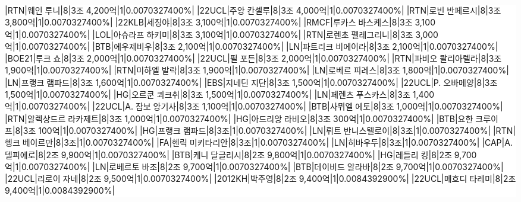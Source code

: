 |RTN|웨인 루니|8|3조 4,200억|1|0.0070327400%|
|22UCL|주앙 칸셀루|8|3조 4,000억|1|0.0070327400%|
|RTN|로빈 반페르시|8|3조 3,800억|1|0.0070327400%|
|22KLB|세징야|8|3조 3,100억|1|0.0070327400%|
|RMCF|루카스 바스케스|8|3조 3,100억|1|0.0070327400%|
|LOL|아슈라프 하키미|8|3조 3,100억|1|0.0070327400%|
|RTN|로렌초 펠레그리니|8|3조 3,000억|1|0.0070327400%|
|BTB|에우제비우|8|3조 2,100억|1|0.0070327400%|
|LN|파트리크 비에이라|8|3조 2,100억|1|0.0070327400%|
|BOE21|루크 쇼|8|3조 2,000억|1|0.0070327400%|
|22UCL|필 포든|8|3조 2,000억|1|0.0070327400%|
|RTN|파비오 콸리아렐라|8|3조 1,900억|1|0.0070327400%|
|RTN|미하엘 발락|8|3조 1,900억|1|0.0070327400%|
|LN|로베르 피레스|8|3조 1,800억|1|0.0070327400%|
|LN|프랭크 램파드|8|3조 1,600억|1|0.0070327400%|
|EBS|지네딘 지단|8|3조 1,500억|1|0.0070327400%|
|22UCL|P. 오바메양|8|3조 1,500억|1|0.0070327400%|
|HG|오르쿤 쾨크취|8|3조 1,500억|1|0.0070327400%|
|LN|페렌츠 푸스카스|8|3조 1,400억|1|0.0070327400%|
|22UCL|A. 잠보 앙기사|8|3조 1,100억|1|0.0070327400%|
|BTB|사뮈엘 에토|8|3조 1,000억|1|0.0070327400%|
|RTN|알렉상드르 라카제트|8|3조 1,000억|1|0.0070327400%|
|HG|아드리앙 라비오|8|3조 300억|1|0.0070327400%|
|BTB|요한 크루이프|8|3조 100억|1|0.0070327400%|
|HG|프랭크 램파드|8|3조|1|0.0070327400%|
|LN|뤼트 반니스텔로이|8|3조|1|0.0070327400%|
|RTN|헹크 베이르만|8|3조|1|0.0070327400%|
|FA|헨릭 미키타리안|8|3조|1|0.0070327400%|
|LN|히바우두|8|3조|1|0.0070327400%|
|CAP|A. 델피에로|8|2조 9,900억|1|0.0070327400%|
|BTB|케니 달글리시|8|2조 9,800억|1|0.0070327400%|
|HG|레들리 킹|8|2조 9,700억|1|0.0070327400%|
|LN|로베르토 바조|8|2조 9,700억|1|0.0070327400%|
|BTB|데이비드 알라바|8|2조 9,700억|1|0.0070327400%|
|22UCL|리로이 자네|8|2조 9,500억|1|0.0070327400%|
|2012KH|박주영|8|2조 9,400억|1|0.0084392900%|
|22UCL|메흐디 타레미|8|2조 9,400억|1|0.0084392900%|